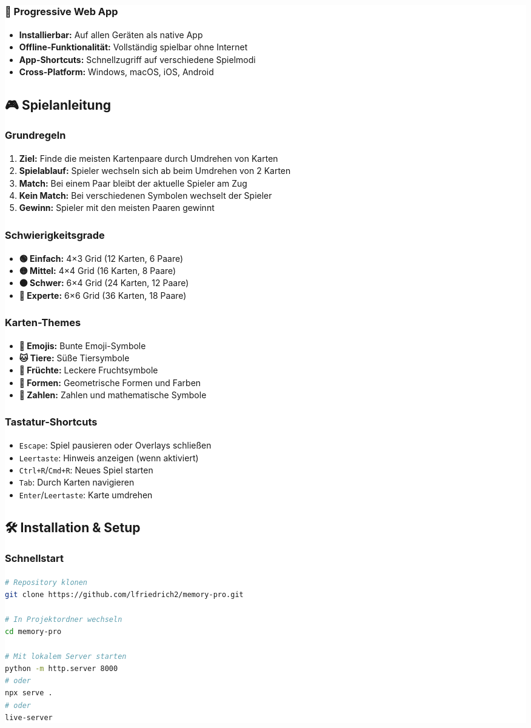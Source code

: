 ### 📱 Progressive Web App
- **Installierbar:** Auf allen Geräten als native App
- **Offline-Funktionalität:** Vollständig spielbar ohne Internet
- **App-Shortcuts:** Schnellzugriff auf verschiedene Spielmodi
- **Cross-Platform:** Windows, macOS, iOS, Android

## 🎮 Spielanleitung

### Grundregeln
1. **Ziel:** Finde die meisten Kartenpaare durch Umdrehen von Karten
2. **Spielablauf:** Spieler wechseln sich ab beim Umdrehen von 2 Karten
3. **Match:** Bei einem Paar bleibt der aktuelle Spieler am Zug
4. **Kein Match:** Bei verschiedenen Symbolen wechselt der Spieler
5. **Gewinn:** Spieler mit den meisten Paaren gewinnt

### Schwierigkeitsgrade
- **🟢 Einfach:** 4×3 Grid (12 Karten, 6 Paare)
- **🟡 Mittel:** 4×4 Grid (16 Karten, 8 Paare) 
- **🟠 Schwer:** 6×4 Grid (24 Karten, 12 Paare)
- **🔴 Experte:** 6×6 Grid (36 Karten, 18 Paare)

### Karten-Themes
- **🎯 Emojis:** Bunte Emoji-Symbole
- **🐱 Tiere:** Süße Tiersymbole
- **🍎 Früchte:** Leckere Fruchtsymbole
- **🔺 Formen:** Geometrische Formen und Farben
- **🔢 Zahlen:** Zahlen und mathematische Symbole

### Tastatur-Shortcuts
- `Escape`: Spiel pausieren oder Overlays schließen
- `Leertaste`: Hinweis anzeigen (wenn aktiviert)
- `Ctrl+R`/`Cmd+R`: Neues Spiel starten
- `Tab`: Durch Karten navigieren
- `Enter`/`Leertaste`: Karte umdrehen

## 🛠️ Installation & Setup

### Schnellstart
```bash
# Repository klonen
git clone https://github.com/lfriedrich2/memory-pro.git

# In Projektordner wechseln
cd memory-pro

# Mit lokalem Server starten
python -m http.server 8000
# oder
npx serve .
# oder
live-server
```
